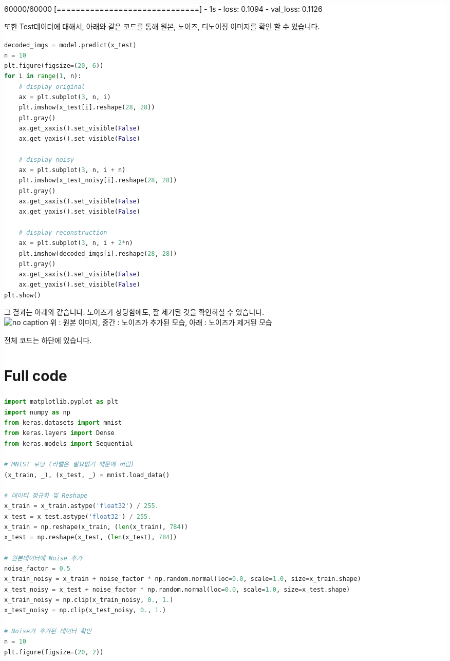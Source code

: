 60000/60000 [==============================] - 1s - loss: 0.1094 - val_loss: 0.1126  


또한 Test데이터에 대해서, 아래와 같은 코드를 통해 원본, 노이즈, 디노이징 이미지를 확인 할 수 있습니다. 
``` Python
decoded_imgs = model.predict(x_test)
n = 10
plt.figure(figsize=(20, 6))
for i in range(1, n):
    # display original
    ax = plt.subplot(3, n, i)
    plt.imshow(x_test[i].reshape(28, 28))
    plt.gray()
    ax.get_xaxis().set_visible(False)
    ax.get_yaxis().set_visible(False)

    # display noisy
    ax = plt.subplot(3, n, i + n)
    plt.imshow(x_test_noisy[i].reshape(28, 28))
    plt.gray()
    ax.get_xaxis().set_visible(False)
    ax.get_yaxis().set_visible(False)

    # display reconstruction
    ax = plt.subplot(3, n, i + 2*n)
    plt.imshow(decoded_imgs[i].reshape(28, 28))
    plt.gray()
    ax.get_xaxis().set_visible(False)
    ax.get_yaxis().set_visible(False)
plt.show()
```
그 결과는 아래와 같습니다. 노이즈가 상당함에도, 잘 제거된 것을 확인하실 수 있습니다.  
![no caption](/images/post/2017-03-03-Image.png)
위 : 원본 이미지, 중간 : 노이즈가 추가된 모습, 아래 : 노이즈가 제거된 모습

전체 코드는 하단에 있습니다.  

# Full code
``` Python
import matplotlib.pyplot as plt
import numpy as np
from keras.datasets import mnist
from keras.layers import Dense
from keras.models import Sequential

# MNIST 로딩 (라벨은 필요없기 때문에 버림)
(x_train, _), (x_test, _) = mnist.load_data()

# 데이터 정규화 및 Reshape
x_train = x_train.astype('float32') / 255.
x_test = x_test.astype('float32') / 255.
x_train = np.reshape(x_train, (len(x_train), 784))
x_test = np.reshape(x_test, (len(x_test), 784))

# 원본데이터에 Noise 추가
noise_factor = 0.5
x_train_noisy = x_train + noise_factor * np.random.normal(loc=0.0, scale=1.0, size=x_train.shape) 
x_test_noisy = x_test + noise_factor * np.random.normal(loc=0.0, scale=1.0, size=x_test.shape) 
x_train_noisy = np.clip(x_train_noisy, 0., 1.)
x_test_noisy = np.clip(x_test_noisy, 0., 1.)

# Noise가 추가된 데이터 확인
n = 10
plt.figure(figsize=(20, 2))
```